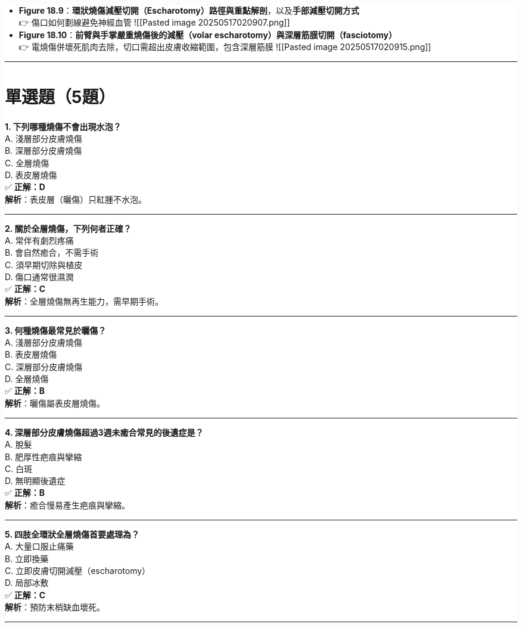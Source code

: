 - **Figure 18.9**：**環狀燒傷減壓切開（Escharotomy）路徑與重點解剖**，以及**手部減壓切開方式**  
    👉 傷口如何劃線避免神經血管
    ![[Pasted image 20250517020907.png]]
- **Figure 18.10**：**前臂與手掌嚴重燒傷後的減壓（volar escharotomy）與深層筋膜切開（fasciotomy）**  
    👉 電燒傷併壞死肌肉去除，切口需超出皮膚收縮範圍，包含深層筋膜
    ![[Pasted image 20250517020915.png]]
---

# 單選題（5題）

**1. 下列哪種燒傷不會出現水泡？**  
A. 淺層部分皮膚燒傷  
B. 深層部分皮膚燒傷  
C. 全層燒傷  
D. 表皮層燒傷  
✅ **正解：D**  
**解析**：表皮層（曬傷）只紅腫不水泡。

---

**2. 關於全層燒傷，下列何者正確？**  
A. 常伴有劇烈疼痛  
B. 會自然癒合，不需手術  
C. 須早期切除與植皮  
D. 傷口通常很濕潤  
✅ **正解：C**  
**解析**：全層燒傷無再生能力，需早期手術。

---

**3. 何種燒傷最常見於曬傷？**  
A. 淺層部分皮膚燒傷  
B. 表皮層燒傷  
C. 深層部分皮膚燒傷  
D. 全層燒傷  
✅ **正解：B**  
**解析**：曬傷屬表皮層燒傷。

---

**4. 深層部分皮膚燒傷超過3週未癒合常見的後遺症是？**  
A. 脫髮  
B. 肥厚性疤痕與攣縮  
C. 白斑  
D. 無明顯後遺症  
✅ **正解：B**  
**解析**：癒合慢易產生疤痕與攣縮。

---

**5. 四肢全環狀全層燒傷首要處理為？**  
A. 大量口服止痛藥  
B. 立即換藥  
C. 立即皮膚切開減壓（escharotomy）  
D. 局部冰敷  
✅ **正解：C**  
**解析**：預防末梢缺血壞死。

---